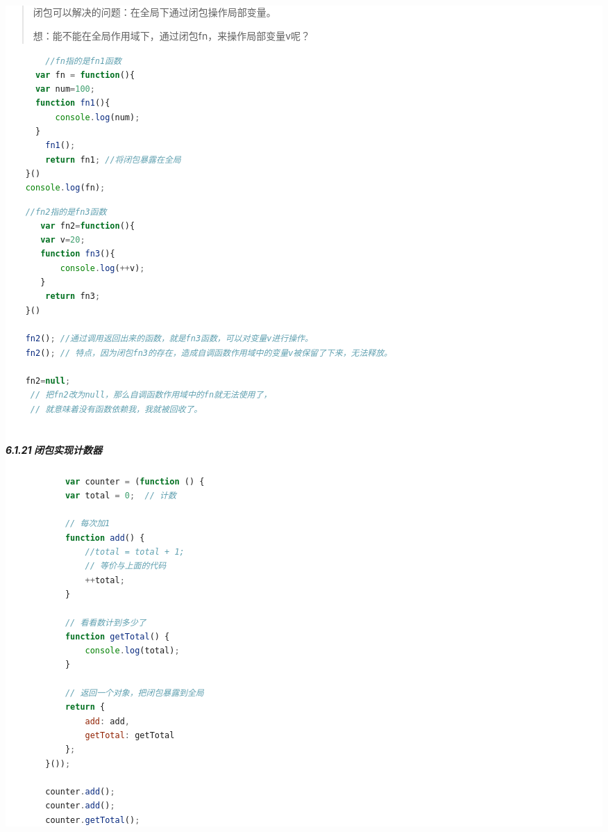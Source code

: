> 闭包可以解决的问题：在全局下通过闭包操作局部变量。
>
> 想：能不能在全局作用域下，通过闭包fn，来操作局部变量v呢？

```javascript
		//fn指的是fn1函数
      var fn = function(){
      var num=100;
      function fn1(){
          console.log(num);
      }
        fn1();
        return fn1; //将闭包暴露在全局
    }()
    console.log(fn);
```

```javascript
	//fn2指的是fn3函数
       var fn2=function(){
       var v=20;
       function fn3(){
           console.log(++v);
       }
        return fn3;
    }()

    fn2(); //通过调用返回出来的函数，就是fn3函数，可以对变量v进行操作。
    fn2(); // 特点，因为闭包fn3的存在，造成自调函数作用域中的变量v被保留了下来，无法释放。

	fn2=null;
	 // 把fn2改为null，那么自调函数作用域中的fn就无法使用了，
     // 就意味着没有函数依赖我，我就被回收了。
	
```

##### 6.1.21   闭包实现计数器

```javascript
	        var counter = (function () {
            var total = 0;  // 计数

            // 每次加1
            function add() {
                //total = total + 1;
                // 等价与上面的代码
                ++total;
            }

            // 看看数计到多少了
            function getTotal() {
                console.log(total);
            }

            // 返回一个对象，把闭包暴露到全局
            return {
                add: add,
                getTotal: getTotal
            };
        }());

        counter.add();
        counter.add();
        counter.getTotal();
```
